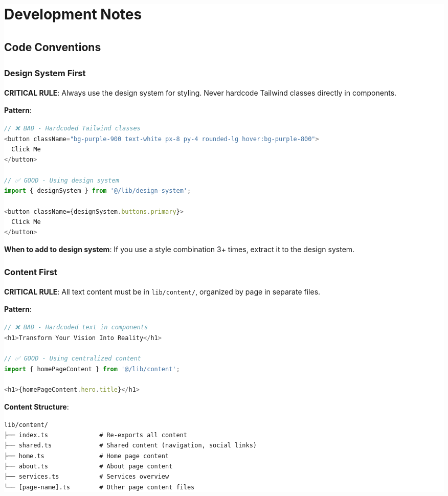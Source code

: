 # Development Notes

## Code Conventions

### Design System First

**CRITICAL RULE**: Always use the design system for styling. Never hardcode Tailwind classes directly in components.

**Pattern**:
```typescript
// ❌ BAD - Hardcoded Tailwind classes
<button className="bg-purple-900 text-white px-8 py-4 rounded-lg hover:bg-purple-800">
  Click Me
</button>

// ✅ GOOD - Using design system
import { designSystem } from '@/lib/design-system';

<button className={designSystem.buttons.primary}>
  Click Me
</button>
```

**When to add to design system**: If you use a style combination 3+ times, extract it to the design system.

### Content First

**CRITICAL RULE**: All text content must be in `lib/content/`, organized by page in separate files.

**Pattern**:
```typescript
// ❌ BAD - Hardcoded text in components
<h1>Transform Your Vision Into Reality</h1>

// ✅ GOOD - Using centralized content
import { homePageContent } from '@/lib/content';

<h1>{homePageContent.hero.title}</h1>
```

**Content Structure**:
```
lib/content/
├── index.ts              # Re-exports all content
├── shared.ts             # Shared content (navigation, social links)
├── home.ts               # Home page content
├── about.ts              # About page content
├── services.ts           # Services overview
└── [page-name].ts        # Other page content files
```
